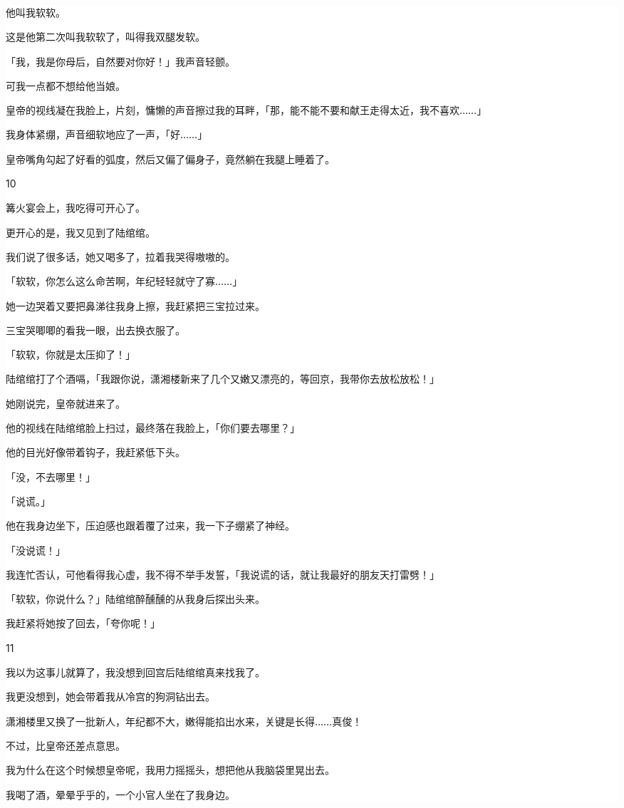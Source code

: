 他叫我软软。

这是他第二次叫我软软了，叫得我双腿发软。

「我，我是你母后，自然要对你好！」我声音轻颤。

可我一点都不想给他当娘。

皇帝的视线凝在我脸上，片刻，慵懒的声音擦过我的耳畔，「那，能不能不要和献王走得太近，我不喜欢……」

我身体紧绷，声音细软地应了一声，「好……」

皇帝嘴角勾起了好看的弧度，然后又偏了偏身子，竟然躺在我腿上睡着了。

10

篝火宴会上，我吃得可开心了。

更开心的是，我又见到了陆绾绾。

我们说了很多话，她又喝多了，拉着我哭得嗷嗷的。

「软软，你怎么这么命苦啊，年纪轻轻就守了寡……」

她一边哭着又要把鼻涕往我身上擦，我赶紧把三宝拉过来。

三宝哭唧唧的看我一眼，出去换衣服了。

「软软，你就是太压抑了！」

陆绾绾打了个酒嗝，「我跟你说，潇湘楼新来了几个又嫩又漂亮的，等回京，我带你去放松放松！」

她刚说完，皇帝就进来了。

他的视线在陆绾绾脸上扫过，最终落在我脸上，「你们要去哪里？」

他的目光好像带着钩子，我赶紧低下头。

「没，不去哪里！」

「说谎。」

他在我身边坐下，压迫感也跟着覆了过来，我一下子绷紧了神经。

「没说谎！」

我连忙否认，可他看得我心虚，我不得不举手发誓，「我说谎的话，就让我最好的朋友天打雷劈！」

「软软，你说什么？」陆绾绾醉醺醺的从我身后探出头来。

我赶紧将她按了回去，「夸你呢！」

11

我以为这事儿就算了，我没想到回宫后陆绾绾真来找我了。

我更没想到，她会带着我从冷宫的狗洞钻出去。

潇湘楼里又换了一批新人，年纪都不大，嫩得能掐出水来，关键是长得……真俊！

不过，比皇帝还差点意思。

我为什么在这个时候想皇帝呢，我用力摇摇头，想把他从我脑袋里晃出去。

我喝了酒，晕晕乎乎的，一个小官人坐在了我身边。
